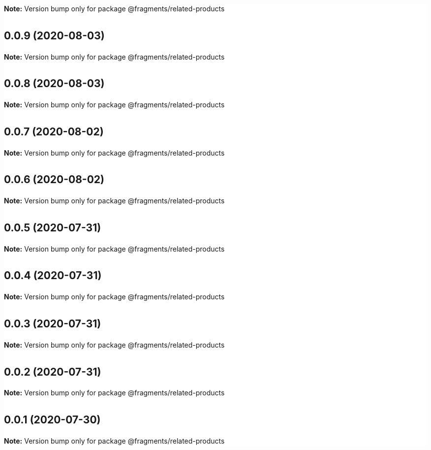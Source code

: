 **Note:** Version bump only for package @fragments/related-products

## 0.0.9 (2020-08-03)

**Note:** Version bump only for package @fragments/related-products

## 0.0.8 (2020-08-03)

**Note:** Version bump only for package @fragments/related-products

## 0.0.7 (2020-08-02)

**Note:** Version bump only for package @fragments/related-products

## 0.0.6 (2020-08-02)

**Note:** Version bump only for package @fragments/related-products

## 0.0.5 (2020-07-31)

**Note:** Version bump only for package @fragments/related-products

## 0.0.4 (2020-07-31)

**Note:** Version bump only for package @fragments/related-products

## 0.0.3 (2020-07-31)

**Note:** Version bump only for package @fragments/related-products

## 0.0.2 (2020-07-31)

**Note:** Version bump only for package @fragments/related-products

## 0.0.1 (2020-07-30)

**Note:** Version bump only for package @fragments/related-products
